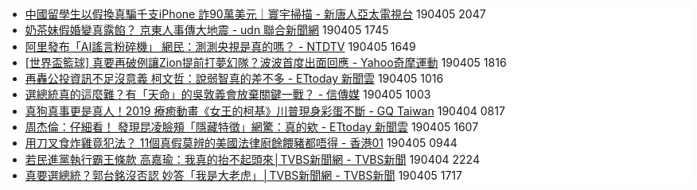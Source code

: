 - [中國留學生以假換真騙千支iPhone 詐90萬美元｜寰宇掃描 - 新唐人亞太電視台](http://www.ntdtv.com.tw/b5/20190405/video/243150.html?%E4%B8%AD%E5%9C%8B%E7%95%99%E5%AD%B8%E7%94%9F%E4%BB%A5%E5%81%87%E6%8F%9B%E7%9C%9F%E9%A8%99%E5%8D%83%E6%94%AFiPhone%20%E8%A9%9090%E8%90%AC%E7%BE%8E%E5%85%83%EF%BD%9C%E5%AF%B0%E5%AE%87%E6%8E%83%E6%8F%8F "中國留學生以假換真騙千支iPhone 詐90萬美元｜寰宇掃描 - 新唐人亞太電視台") 190405 2047
- [奶茶妹假婚變真露餡？ 京東人事傳大地震 - udn 聯合新聞網](https://udn.com/news/story/7333/3739111 "奶茶妹假婚變真露餡？ 京東人事傳大地震 - udn 聯合新聞網") 190405 1745
- [阿里發布「AI謠言粉碎機」 網民：測測央視是真的嗎？ - NTDTV](https://www.ntdtv.com/b5/2019/04/05/a102549732.html "阿里發布「AI謠言粉碎機」 網民：測測央視是真的嗎？ - NTDTV") 190405 1649
- [[世界盃籃球] 真要再破例讓Zion提前打夢幻隊？波波首度出面回應 - Yahoo奇摩運動](https://tw.sports.yahoo.com/news/%E4%B8%96%E7%95%8C%E7%9B%83%E7%B1%83%E7%90%83-%E7%9C%9F%E8%A6%81%E5%86%8D%E7%A0%B4%E4%BE%8B%E8%AE%93zion%E6%8F%90%E5%89%8D%E6%89%93%E5%A4%A2%E5%B9%BB%E9%9A%8A%EF%BC%9F%E6%B3%A2%E6%B3%A2%E9%A6%96-101611313.html "[世界盃籃球] 真要再破例讓Zion提前打夢幻隊？波波首度出面回應 - Yahoo奇摩運動") 190405 1816
- [再轟公投資訊不足沒意義 柯文哲：說弱智真的差不多 - ETtoday 新聞雲](https://www.ettoday.net/news/20190405/1415761.htm "再轟公投資訊不足沒意義 柯文哲：說弱智真的差不多 - ETtoday 新聞雲") 190405 1016
- [選總統真的這麼難？有「天命」的吳敦義會放棄關鍵一戰？ - 信傳媒](https://www.cmmedia.com.tw/home/articles/14913 "選總統真的這麼難？有「天命」的吳敦義會放棄關鍵一戰？ - 信傳媒") 190405 1003
- [真狗真事更是真人！2019 療癒動畫《女王的柯基》川普現身彩蛋不斷 - GQ Taiwan](https://www.gq.com.tw/entertainment/movie/content-39164.html "真狗真事更是真人！2019 療癒動畫《女王的柯基》川普現身彩蛋不斷 - GQ Taiwan") 190404 0817
- [周杰倫：仔細看！ 發現昆凌臉頰「隱藏特徵」網驚：真的欸 - ETtoday 新聞雲](https://www.ettoday.net/news/20190405/1415966.htm "周杰倫：仔細看！ 發現昆凌臉頰「隱藏特徵」網驚：真的欸 - ETtoday 新聞雲") 190405 1607
- [用刀叉食炸雞竟犯法？ 11個真假莫辨的美國法律廚餘餵豬都唔得 - 香港01](https://www.hk01.com/%E7%86%B1%E7%88%86%E8%A9%B1%E9%A1%8C/313369/%E7%94%A8%E5%88%80%E5%8F%89%E9%A3%9F%E7%82%B8%E9%9B%9E%E7%AB%9F%E7%8A%AF%E6%B3%95-11%E5%80%8B%E7%9C%9F%E5%81%87%E8%8E%AB%E8%BE%A8%E7%9A%84%E7%BE%8E%E5%9C%8B%E6%B3%95%E5%BE%8B-%E5%BB%9A%E9%A4%98%E9%A4%B5%E8%B1%AC%E9%83%BD%E5%94%94%E5%BE%97 "用刀叉食炸雞竟犯法？ 11個真假莫辨的美國法律廚餘餵豬都唔得 - 香港01") 190405 0944
- [若民進黨執行霸王條款 高嘉瑜：我真的抬不起頭來│TVBS新聞網 - TVBS新聞](https://news.tvbs.com.tw/politics/1110634 "若民進黨執行霸王條款 高嘉瑜：我真的抬不起頭來│TVBS新聞網 - TVBS新聞") 190404 2224
- [真要選總統？郭台銘沒否認 妙答「我是大老虎」│TVBS新聞網 - TVBS新聞](https://news.tvbs.com.tw/politics/1110919 "真要選總統？郭台銘沒否認 妙答「我是大老虎」│TVBS新聞網 - TVBS新聞") 190405 1717
